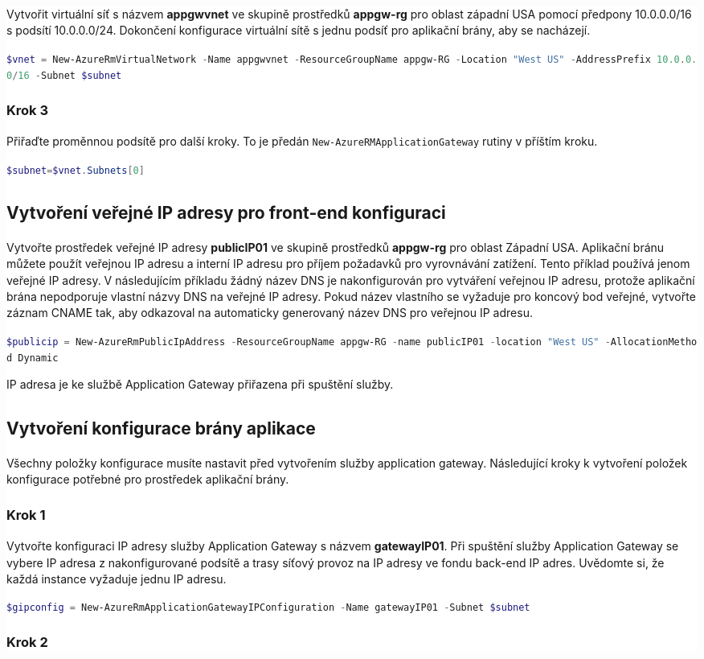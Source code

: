 Vytvořit virtuální síť s názvem **appgwvnet** ve skupině prostředků **appgw-rg** pro oblast západní USA pomocí předpony 10.0.0.0/16 s podsítí 10.0.0.0/24. Dokončení konfigurace virtuální sítě s jednu podsíť pro aplikační brány, aby se nacházejí.

```powershell
$vnet = New-AzureRmVirtualNetwork -Name appgwvnet -ResourceGroupName appgw-RG -Location "West US" -AddressPrefix 10.0.0.0/16 -Subnet $subnet
```

### <a name="step-3"></a>Krok 3

Přiřaďte proměnnou podsítě pro další kroky. To je předán `New-AzureRMApplicationGateway` rutiny v příštím kroku.

```powershell
$subnet=$vnet.Subnets[0]
```

## <a name="create-a-public-ip-address-for-the-front-end-configuration"></a>Vytvoření veřejné IP adresy pro front-end konfiguraci

Vytvořte prostředek veřejné IP adresy **publicIP01** ve skupině prostředků **appgw-rg** pro oblast Západní USA. Aplikační bránu můžete použít veřejnou IP adresu a interní IP adresu pro příjem požadavků pro vyrovnávání zatížení.  Tento příklad používá jenom veřejné IP adresy. V následujícím příkladu žádný název DNS je nakonfigurován pro vytváření veřejnou IP adresu, protože aplikační brána nepodporuje vlastní názvy DNS na veřejné IP adresy.  Pokud název vlastního se vyžaduje pro koncový bod veřejné, vytvořte záznam CNAME tak, aby odkazoval na automaticky generovaný název DNS pro veřejnou IP adresu.

```powershell
$publicip = New-AzureRmPublicIpAddress -ResourceGroupName appgw-RG -name publicIP01 -location "West US" -AllocationMethod Dynamic
```

IP adresa je ke službě Application Gateway přiřazena při spuštění služby.

## <a name="create-the-application-gateway-configuration"></a>Vytvoření konfigurace brány aplikace

Všechny položky konfigurace musíte nastavit před vytvořením služby application gateway. Následující kroky k vytvoření položek konfigurace potřebné pro prostředek aplikační brány.

### <a name="step-1"></a>Krok 1

Vytvořte konfiguraci IP adresy služby Application Gateway s názvem **gatewayIP01**. Při spuštění služby Application Gateway se vybere IP adresa z nakonfigurované podsítě a trasy síťový provoz na IP adresy ve fondu back-end IP adres. Uvědomte si, že každá instance vyžaduje jednu IP adresu.

```powershell
$gipconfig = New-AzureRmApplicationGatewayIPConfiguration -Name gatewayIP01 -Subnet $subnet
```

### <a name="step-2"></a>Krok 2
